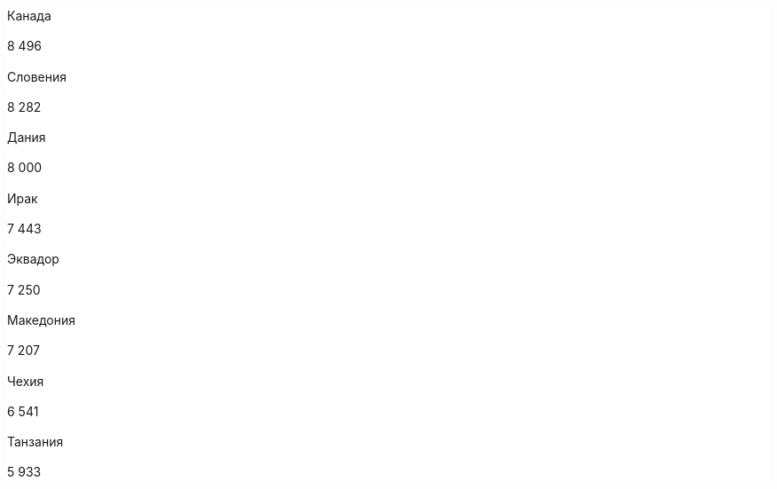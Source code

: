




Канада


8 496






Словения


8 282






Дания


8 000






Ирак


7 443






Эквадор


7 250






Македония


7 207






Чехия


6 541






Танзания


5 933
